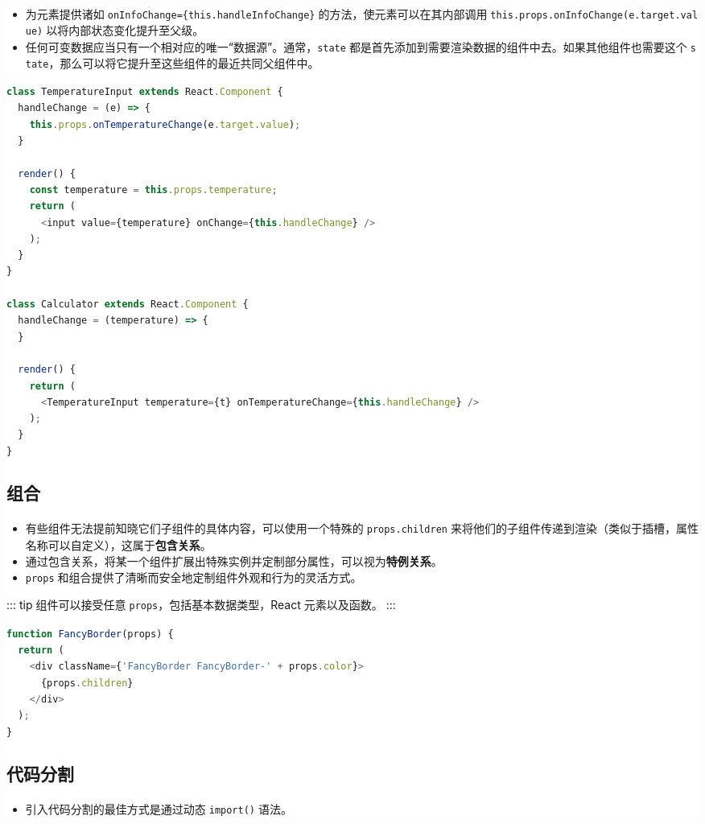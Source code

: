 - 为元素提供诸如 `onInfoChange={this.handleInfoChange}` 的方法，使元素可以在其内部调用 `this.props.onInfoChange(e.target.value)` 以将内部状态变化提升至父级。
- 任何可变数据应当只有一个相对应的唯一“数据源”。通常，`state` 都是首先添加到需要渲染数据的组件中去。如果其他组件也需要这个 `state`，那么可以将它提升至这些组件的最近共同父组件中。

```js
class TemperatureInput extends React.Component {
  handleChange = (e) => {
    this.props.onTemperatureChange(e.target.value);
  }

  render() {
    const temperature = this.props.temperature;
    return (
      <input value={temperature} onChange={this.handleChange} />
    );
  }
}

class Calculator extends React.Component {
  handleChange = (temperature) => {
  }

  render() {
    return (
      <TemperatureInput temperature={t} onTemperatureChange={this.handleChange} />
    );
  }
}
```

## 组合

- 有些组件无法提前知晓它们子组件的具体内容，可以使用一个特殊的 `props.children` 来将他们的子组件传递到渲染（类似于插槽，属性名称可以自定义），这属于**包含关系**。
- 通过包含关系，将某一个组件扩展出特殊实例并定制部分属性，可以视为**特例关系**。
- `props` 和组合提供了清晰而安全地定制组件外观和行为的灵活方式。

::: tip
组件可以接受任意 `props`，包括基本数据类型，React 元素以及函数。
:::

```js
function FancyBorder(props) {
  return (
    <div className={'FancyBorder FancyBorder-' + props.color}>
      {props.children}
    </div>
  );
}
```

## 代码分割

- 引入代码分割的最佳方式是通过动态 `import()` 语法。

